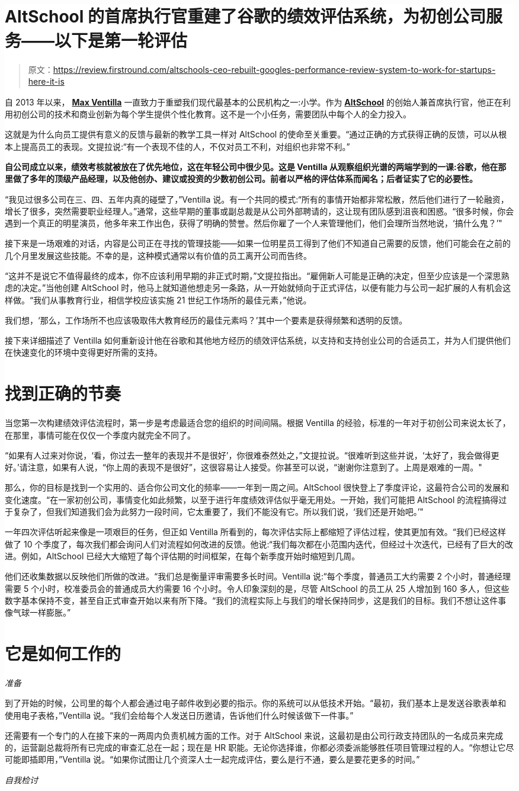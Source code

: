 # AltSchool 的首席执行官重建了谷歌的绩效评估系统，为初创公司服务——以下是第一轮评估

> 原文：<https://review.firstround.com/altschools-ceo-rebuilt-googles-performance-review-system-to-work-for-startups-here-it-is>

自 2013 年以来， **[Max Ventilla](https://www.linkedin.com/in/ventilla "null")** 一直致力于重塑我们现代最基本的公民机构之一:小学。作为 **[AltSchool](https://www.altschool.com/ "null")** 的创始人兼首席执行官，他正在利用初创公司的技术和商业创新为每个学生提供个性化教育。这不是一个小任务，需要团队中每个人的全力投入。

这就是为什么向员工提供有意义的反馈与最新的教学工具一样对 AltSchool 的使命至关重要。“通过正确的方式获得正确的反馈，可以从根本上提高员工的表现。文提拉说:“有一个表现不佳的人，不仅对员工不利，对组织也非常不利。”

**自公司成立以来，绩效考核就被放在了优先地位，这在年轻公司中很少见。这是 Ventilla 从观察组织光谱的两端学到的一课:谷歌，他在那里做了多年的顶级产品经理，以及他创办、建议或投资的少数初创公司。前者以严格的评估体系而闻名；后者证实了它的必要性。**

“我见过很多公司在三、四、五年内真的碰壁了，”Ventilla 说。有一个共同的模式:“所有的事情开始都非常松散，然后他们进行了一轮融资，增长了很多，突然需要职业经理人。”通常，这些早期的董事或副总裁是从公司外部聘请的，这让现有团队感到沮丧和困惑。“很多时候，你会遇到一个真正的明星演员，他多年来工作出色，获得了明确的赞誉。然后你雇了一个人来管理他们，他们会理所当然地说，‘搞什么鬼？’"

接下来是一场艰难的对话，内容是公司正在寻找的管理技能——如果一位明星员工得到了他们不知道自己需要的反馈，他们可能会在之前的几个月里发展这些技能。不幸的是，这种模式通常以有价值的员工离开公司而告终。

“这并不是说它不值得最终的成本，你不应该利用早期的非正式时期，”文提拉指出。“雇佣新人可能是正确的决定，但至少应该是一个深思熟虑的决定。”当他创建 AltSchool 时，他马上就知道他想走另一条路，从一开始就倾向于正式评估，以便有能力与公司一起扩展的人有机会这样做。“我们从事教育行业，相信学校应该实施 21 世纪工作场所的最佳元素，”他说。

我们想，‘那么，工作场所不也应该吸取伟大教育经历的最佳元素吗？’其中一个要素是获得频繁和透明的反馈。

接下来详细描述了 Ventilla 如何重新设计他在谷歌和其他地方经历的绩效评估系统，以支持和支持创业公司的合适员工，并为人们提供他们在快速变化的环境中变得更好所需的支持。

# 找到正确的节奏

当您第一次构建绩效评估流程时，第一步是考虑最适合您的组织的时间间隔。根据 Ventilla 的经验，标准的一年对于初创公司来说太长了，在那里，事情可能在仅仅一个季度内就完全不同了。

“如果有人过来对你说，‘看，你过去一整年的表现并不是很好’，你很难泰然处之，”文提拉说。“很难听到这些并说，‘太好了，我会做得更好。’请注意，如果有人说，“你上周的表现不是很好”，这很容易让人接受。你甚至可以说，“谢谢你注意到了。上周是艰难的一周。"

那么，你的目标是找到一个实用的、适合你公司文化的频率——一年到一周之间。AltSchool 很快登上了季度评论，这最符合公司的发展和变化速度。“在一家初创公司，事情变化如此频繁，以至于进行年度绩效评估似乎毫无用处。一开始，我们可能把 AltSchool 的流程搞得过于复杂了，但我们知道我们会为此努力一段时间，它太重要了，我们不能没有它。所以我们说，‘我们还是开始吧。’"

一年四次评估听起来像是一项艰巨的任务，但正如 Ventilla 所看到的，每次评估实际上都缩短了评估过程，使其更加有效。“我们已经这样做了 10 个季度了，每次我们都会询问人们对流程如何改进的反馈。他说:“我们每次都在小范围内迭代，但经过十次迭代，已经有了巨大的改进。例如，AltSchool 已经大大缩短了每个评估期的时间框架，在每个新季度开始时缩短到几周。

他们还收集数据以反映他们所做的改进。“我们总是衡量评审需要多长时间。Ventilla 说:“每个季度，普通员工大约需要 2 个小时，普通经理需要 5 个小时，校准委员会的普通成员大约需要 16 个小时。令人印象深刻的是，尽管 AltSchool 的员工从 25 人增加到 160 多人，但这些数字基本保持不变，甚至自正式审查开始以来有所下降。“我们的流程实际上与我们的增长保持同步，这是我们的目标。我们不想让这件事像气球一样膨胀。”

# 它是如何工作的

*准备*

到了开始的时候，公司里的每个人都会通过电子邮件收到必要的指示。你的系统可以从低技术开始。“最初，我们基本上是发送谷歌表单和使用电子表格，”Ventilla 说。“我们会给每个人发送日历邀请，告诉他们什么时候该做下一件事。”

还需要有一个专门的人在接下来的一两周内负责机械方面的工作。对于 AltSchool 来说，这最初是由公司行政支持团队的一名成员来完成的，运营副总裁将所有已完成的审查汇总在一起；现在是 HR 职能。无论你选择谁，你都必须委派能够胜任项目管理过程的人。“你想让它尽可能即插即用，”Ventilla 说。“如果你试图让几个资深人士一起完成评估，要么是行不通，要么是要花更多的时间。”

*自我检讨*
